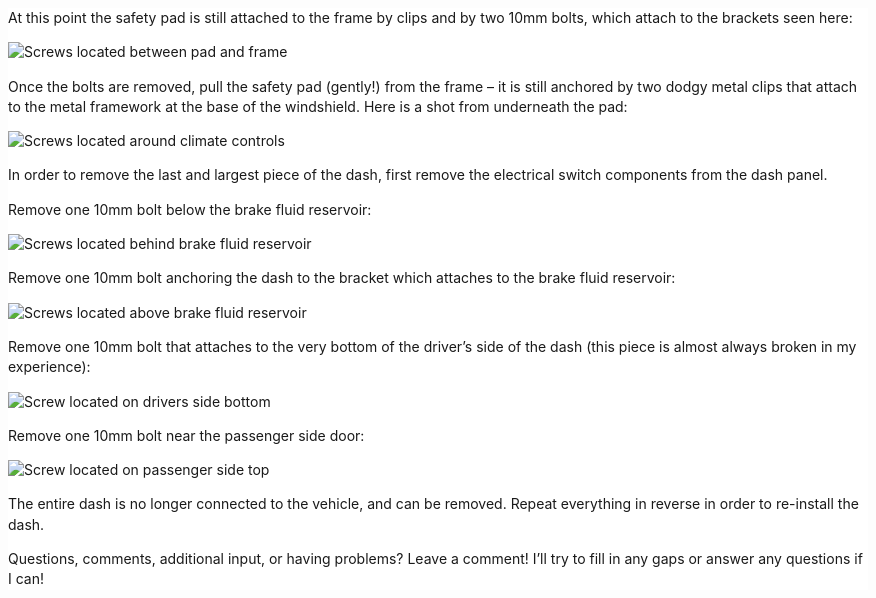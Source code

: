 At this point the safety pad is still attached to the frame by clips and by two 10mm bolts, which attach to the brackets seen here:

![Screws located between pad and frame](/images/uploads/dash-pad4.jpg)

Once the bolts are removed, pull the safety pad (gently!) from the frame &#8211; it is still anchored by two dodgy metal clips that attach to the metal framework at the base of the windshield. Here is a shot from underneath the pad:

![Screws located around climate controls](/images/uploads/dash-pad5.jpg)

In order to remove the last and largest piece of the dash, first remove the electrical switch components from the dash panel.

Remove one 10mm bolt below the brake fluid reservoir:

![Screws located behind brake fluid reservoir](/images/uploads/dash-reservoir2.jpg)

Remove one 10mm bolt anchoring the dash to the bracket which attaches to the brake fluid reservoir:

![Screws located above brake fluid reservoir](/images/uploads/dash-reservoir.jpg)

Remove one 10mm bolt that attaches to the very bottom of the driver&#8217;s side of the dash (this piece is almost always broken in my experience):

![Screw located on drivers side bottom](/images/uploads/dash-left.jpg)

Remove one 10mm bolt near the passenger side door:

![Screw located on passenger side top](/images/uploads/dash-right.jpg)

The entire dash is no longer connected to the vehicle, and can be removed. Repeat everything in reverse in order to re-install the dash.

Questions, comments, additional input, or having problems? Leave a comment! I&#8217;ll try to fill in any gaps or answer any questions if I can!

